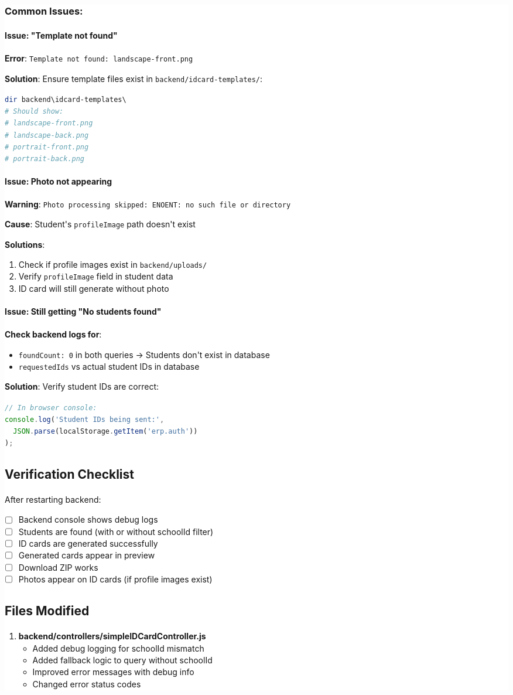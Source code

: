 ### Common Issues:

#### Issue: "Template not found"
**Error**: `Template not found: landscape-front.png`

**Solution**: Ensure template files exist in `backend/idcard-templates/`:
```powershell
dir backend\idcard-templates\
# Should show:
# landscape-front.png
# landscape-back.png
# portrait-front.png
# portrait-back.png
```

#### Issue: Photo not appearing
**Warning**: `Photo processing skipped: ENOENT: no such file or directory`

**Cause**: Student's `profileImage` path doesn't exist

**Solutions**:
1. Check if profile images exist in `backend/uploads/`
2. Verify `profileImage` field in student data
3. ID card will still generate without photo

#### Issue: Still getting "No students found"
**Check backend logs for**:
- `foundCount: 0` in both queries → Students don't exist in database
- `requestedIds` vs actual student IDs in database

**Solution**: Verify student IDs are correct:
```javascript
// In browser console:
console.log('Student IDs being sent:', 
  JSON.parse(localStorage.getItem('erp.auth'))
);
```

## Verification Checklist

After restarting backend:

- [ ] Backend console shows debug logs
- [ ] Students are found (with or without schoolId filter)
- [ ] ID cards are generated successfully
- [ ] Generated cards appear in preview
- [ ] Download ZIP works
- [ ] Photos appear on ID cards (if profile images exist)

## Files Modified

1. **backend/controllers/simpleIDCardController.js**
   - Added debug logging for schoolId mismatch
   - Added fallback logic to query without schoolId
   - Improved error messages with debug info
   - Changed error status codes

